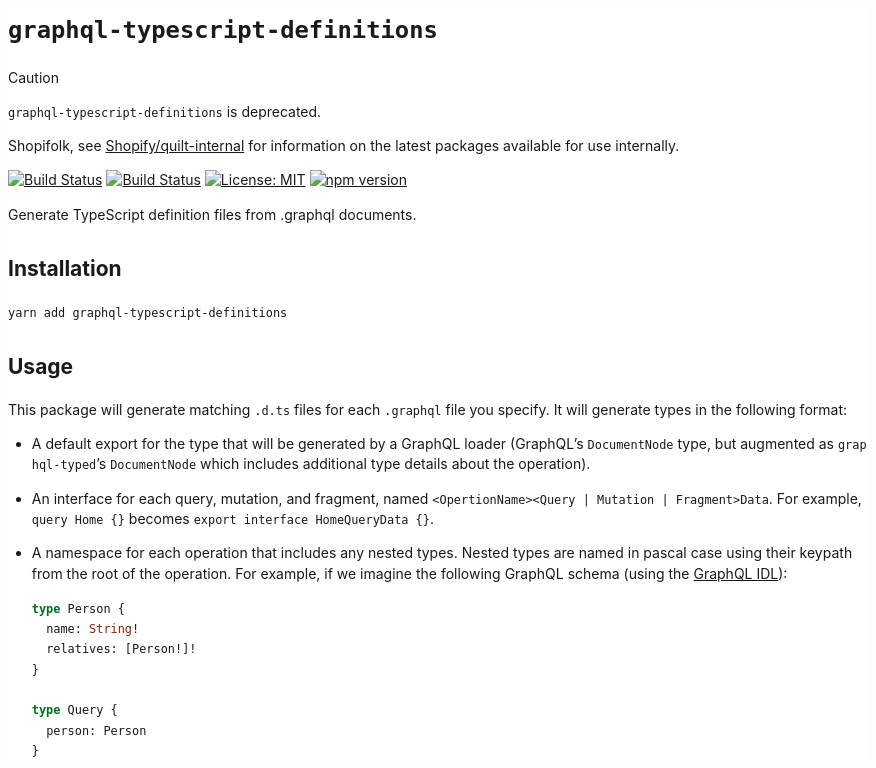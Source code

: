 # `graphql-typescript-definitions`

> [!CAUTION]
>
> `graphql-typescript-definitions` is deprecated.
>
> Shopifolk, see
> [Shopify/quilt-internal](https://github.com/shopify/quilt-internal) for
> information on the latest packages available for use internally.

[![Build Status](https://github.com/Shopify/quilt/workflows/Node-CI/badge.svg?branch=main)](https://github.com/Shopify/quilt/actions?query=workflow%3ANode-CI)
[![Build Status](https://github.com/Shopify/quilt/workflows/Ruby-CI/badge.svg?branch=main)](https://github.com/Shopify/quilt/actions?query=workflow%3ARuby-CI)
[![License: MIT](https://img.shields.io/badge/License-MIT-green.svg)](LICENSE.md) [![npm version](https://badge.fury.io/js/graphql-typescript-definitions.svg)](https://badge.fury.io/js/graphql-typescript-definitions.svg)

Generate TypeScript definition files from .graphql documents.

## Installation

```bash
yarn add graphql-typescript-definitions
```

## Usage

This package will generate matching `.d.ts` files for each `.graphql` file you specify. It will generate types in the following format:

- A default export for the type that will be generated by a GraphQL loader (GraphQL’s `DocumentNode` type, but augmented as `graphql-typed`’s `DocumentNode` which includes additional type details about the operation).

- An interface for each query, mutation, and fragment, named `<OpertionName><Query | Mutation | Fragment>Data`. For example, `query Home {}` becomes `export interface HomeQueryData {}`.

- A namespace for each operation that includes any nested types. Nested types are named in pascal case using their keypath from the root of the operation. For example, if we imagine the following GraphQL schema (using the [GraphQL IDL](https://www.graph.cool/docs/faq/graphql-idl-schema-definition-language-kr84dktnp0/)):

  ```graphql
  type Person {
    name: String!
    relatives: [Person!]!
  }

  type Query {
    person: Person
  }
  ```
